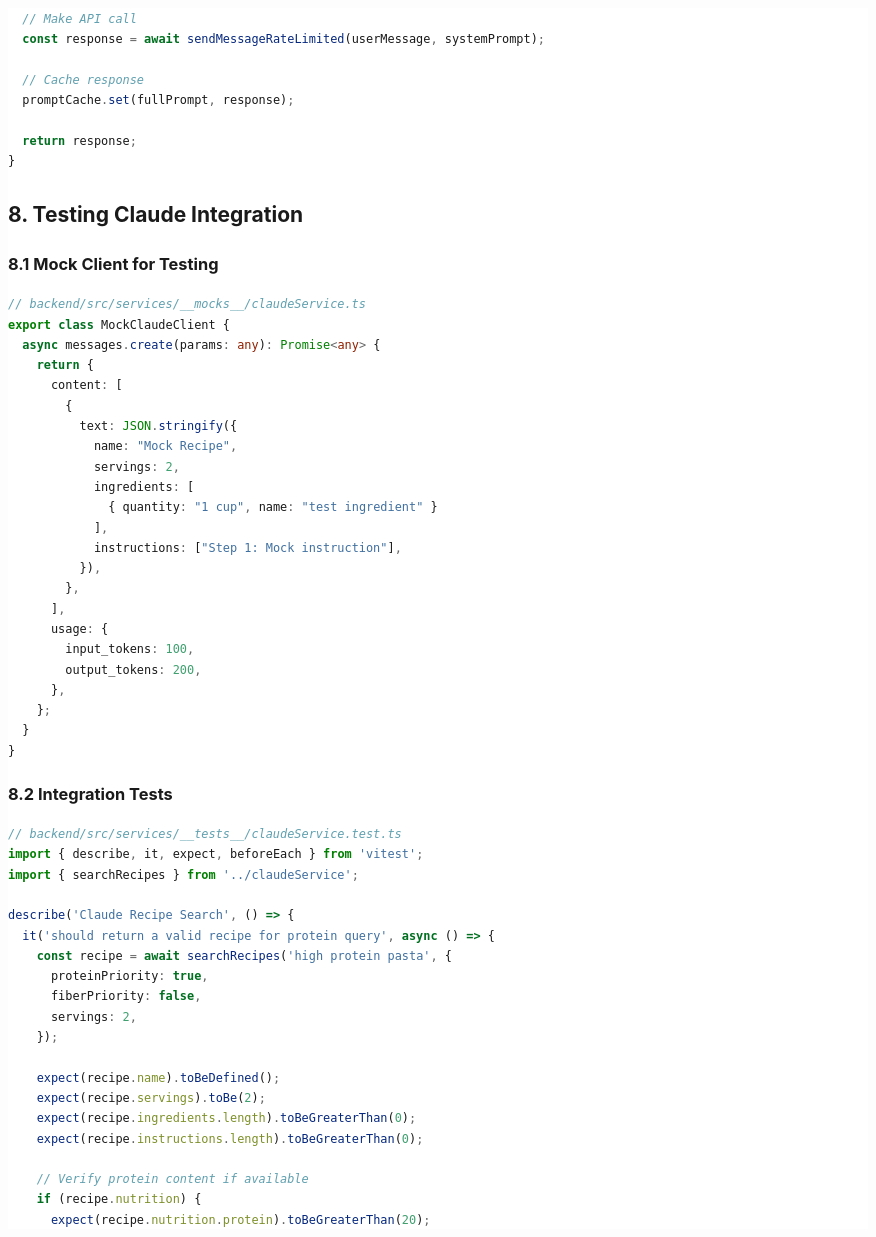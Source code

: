 ```typescript
  // Make API call
  const response = await sendMessageRateLimited(userMessage, systemPrompt);

  // Cache response
  promptCache.set(fullPrompt, response);

  return response;
}
```

## 8. Testing Claude Integration

### 8.1 Mock Client for Testing

```typescript
// backend/src/services/__mocks__/claudeService.ts
export class MockClaudeClient {
  async messages.create(params: any): Promise<any> {
    return {
      content: [
        {
          text: JSON.stringify({
            name: "Mock Recipe",
            servings: 2,
            ingredients: [
              { quantity: "1 cup", name: "test ingredient" }
            ],
            instructions: ["Step 1: Mock instruction"],
          }),
        },
      ],
      usage: {
        input_tokens: 100,
        output_tokens: 200,
      },
    };
  }
}
```

### 8.2 Integration Tests

```typescript
// backend/src/services/__tests__/claudeService.test.ts
import { describe, it, expect, beforeEach } from 'vitest';
import { searchRecipes } from '../claudeService';

describe('Claude Recipe Search', () => {
  it('should return a valid recipe for protein query', async () => {
    const recipe = await searchRecipes('high protein pasta', {
      proteinPriority: true,
      fiberPriority: false,
      servings: 2,
    });

    expect(recipe.name).toBeDefined();
    expect(recipe.servings).toBe(2);
    expect(recipe.ingredients.length).toBeGreaterThan(0);
    expect(recipe.instructions.length).toBeGreaterThan(0);

    // Verify protein content if available
    if (recipe.nutrition) {
      expect(recipe.nutrition.protein).toBeGreaterThan(20);
```